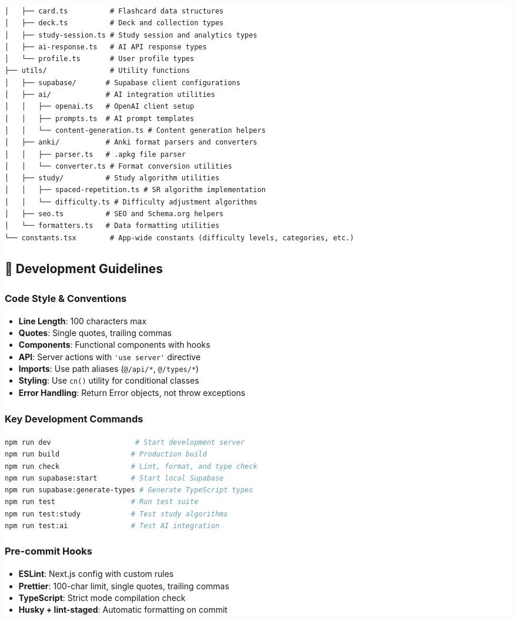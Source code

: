 ```
│   ├── card.ts          # Flashcard data structures
│   ├── deck.ts          # Deck and collection types
│   ├── study-session.ts # Study session and analytics types
│   ├── ai-response.ts   # AI API response types
│   └── profile.ts       # User profile types
├── utils/               # Utility functions
│   ├── supabase/       # Supabase client configurations
│   ├── ai/             # AI integration utilities
│   │   ├── openai.ts   # OpenAI client setup
│   │   ├── prompts.ts  # AI prompt templates
│   │   └── content-generation.ts # Content generation helpers
│   ├── anki/           # Anki format parsers and converters
│   │   ├── parser.ts   # .apkg file parser
│   │   └── converter.ts # Format conversion utilities
│   ├── study/          # Study algorithm utilities
│   │   ├── spaced-repetition.ts # SR algorithm implementation
│   │   └── difficulty.ts # Difficulty adjustment algorithms
│   ├── seo.ts          # SEO and Schema.org helpers
│   └── formatters.ts   # Data formatting utilities
└── constants.tsx        # App-wide constants (difficulty levels, categories, etc.)
```

## 🔧 Development Guidelines

### Code Style & Conventions

- **Line Length**: 100 characters max
- **Quotes**: Single quotes, trailing commas
- **Components**: Functional components with hooks
- **API**: Server actions with `'use server'` directive
- **Imports**: Use path aliases (`@/api/*`, `@/types/*`)
- **Styling**: Use `cn()` utility for conditional classes
- **Error Handling**: Return Error objects, not throw exceptions

### Key Development Commands

```bash
npm run dev                    # Start development server
npm run build                 # Production build
npm run check                 # Lint, format, and type check
npm run supabase:start        # Start local Supabase
npm run supabase:generate-types # Generate TypeScript types
npm run test                  # Run test suite
npm run test:study            # Test study algorithms
npm run test:ai               # Test AI integration
```

### Pre-commit Hooks

- **ESLint**: Next.js config with custom rules
- **Prettier**: 100-char limit, single quotes, trailing commas
- **TypeScript**: Strict mode compilation check
- **Husky + lint-staged**: Automatic formatting on commit
